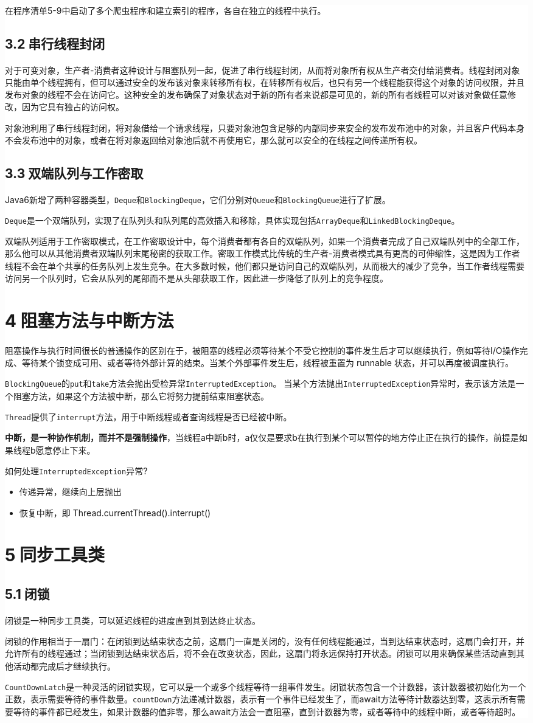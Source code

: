 在程序清单5-9中启动了多个爬虫程序和建立索引的程序，各自在独立的线程中执行。



## 3.2 串行线程封闭

对于可变对象，生产者-消费者这种设计与阻塞队列一起，促进了串行线程封闭，从而将对象所有权从生产者交付给消费者。线程封闭对象只能由单个线程拥有，但可以通过安全的发布该对象来转移所有权，在转移所有权后，也只有另一个线程能获得这个对象的访问权限，并且发布对象的线程不会在访问它。这种安全的发布确保了对象状态对于新的所有者来说都是可见的，新的所有者线程可以对该对象做任意修改，因为它具有独占的访问权。

对象池利用了串行线程封闭，将对象借给一个请求线程，只要对象池包含足够的内部同步来安全的发布发布池中的对象，并且客户代码本身不会发布池中的对象，或者在将对象返回给对象池后就不再使用它，那么就可以安全的在线程之间传递所有权。



## 3.3 双端队列与工作密取

Java6新增了两种容器类型，`Deque`和`BlockingDeque`，它们分别对`Queue`和`BlockingQueue`进行了扩展。

`Deque`是一个双端队列，实现了在队列头和队列尾的高效插入和移除，具体实现包括`ArrayDeque`和`LinkedBlockingDeque`。

双端队列适用于工作密取模式，在工作密取设计中，每个消费者都有各自的双端队列，如果一个消费者完成了自己双端队列中的全部工作，那么他可以从其他消费者双端队列末尾秘密的获取工作。密取工作模式比传统的生产者-消费者模式具有更高的可伸缩性，这是因为工作者线程不会在单个共享的任务队列上发生竞争。在大多数时候，他们都只是访问自己的双端队列，从而极大的减少了竞争，当工作者线程需要访问另一个队列时，它会从队列的尾部而不是从头部获取工作，因此进一步降低了队列上的竞争程度。



# 4 阻塞方法与中断方法

阻塞操作与执行时间很长的普通操作的区别在于，被阻塞的线程必须等待某个不受它控制的事件发生后才可以继续执行，例如等待I/O操作完成、等待某个锁变成可用、或者等待外部计算的结束。当某个外部事件发生后，线程被重置为 runnable 状态，并可以再度被调度执行。

`BlockingQueue`的`put`和`take`方法会抛出受检异常`InterruptedException`。 当某个方法抛出`InterruptedException`异常时，表示该方法是一个阻塞方法，如果这个方法被中断，那么它将努力提前结束阻塞状态。

`Thread`提供了`interrupt`方法，用于中断线程或者查询线程是否已经被中断。

**中断，是一种协作机制，而并不是强制操作**，当线程a中断b时，a仅仅是要求b在执行到某个可以暂停的地方停止正在执行的操作，前提是如果线程b愿意停止下来。

如何处理`InterruptedException`异常?

- 传递异常，继续向上层抛出 

- 恢复中断，即 Thread.currentThread().interrupt()



# 5 同步工具类

## 5.1 闭锁

闭锁是一种同步工具类，可以延迟线程的进度直到其到达终止状态。

闭锁的作用相当于一扇门：在闭锁到达结束状态之前，这扇门一直是关闭的，没有任何线程能通过，当到达结束状态时，这扇门会打开，并允许所有的线程通过；当闭锁到达结束状态后，将不会在改变状态，因此，这扇门将永远保持打开状态。闭锁可以用来确保某些活动直到其他活动都完成后才继续执行。

`CountDownLatch`是一种灵活的闭锁实现，它可以是一个或多个线程等待一组事件发生。闭锁状态包含一个计数器，该计数器被初始化为一个正数，表示需要等待的事件数量。`countDown`方法递减计数器，表示有一个事件已经发生了，而await方法等待计数器达到零，这表示所有需要等待的事件都已经发生，如果计数器的值非零，那么await方法会一直阻塞，直到计数器为零，或者等待中的线程中断，或者等待超时。
